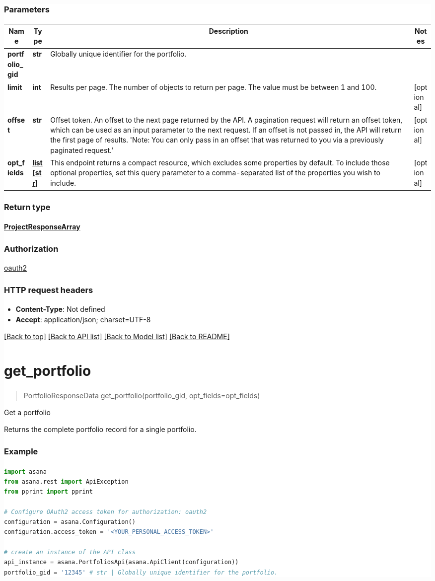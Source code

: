 ### Parameters

Name | Type | Description  | Notes
------------- | ------------- | ------------- | -------------
 **portfolio_gid** | **str**| Globally unique identifier for the portfolio. | 
 **limit** | **int**| Results per page. The number of objects to return per page. The value must be between 1 and 100. | [optional] 
 **offset** | **str**| Offset token. An offset to the next page returned by the API. A pagination request will return an offset token, which can be used as an input parameter to the next request. If an offset is not passed in, the API will return the first page of results. &#x27;Note: You can only pass in an offset that was returned to you via a previously paginated request.&#x27; | [optional] 
 **opt_fields** | [**list[str]**](str.md)| This endpoint returns a compact resource, which excludes some properties by default. To include those optional properties, set this query parameter to a comma-separated list of the properties you wish to include. | [optional] 

### Return type

[**ProjectResponseArray**](ProjectResponseArray.md)

### Authorization

[oauth2](../README.md#oauth2)

### HTTP request headers

 - **Content-Type**: Not defined
 - **Accept**: application/json; charset=UTF-8

[[Back to top]](#) [[Back to API list]](../README.md#documentation-for-api-endpoints) [[Back to Model list]](../README.md#documentation-for-models) [[Back to README]](../README.md)

# **get_portfolio**
> PortfolioResponseData get_portfolio(portfolio_gid, opt_fields=opt_fields)

Get a portfolio

Returns the complete portfolio record for a single portfolio.

### Example
```python
import asana
from asana.rest import ApiException
from pprint import pprint

# Configure OAuth2 access token for authorization: oauth2
configuration = asana.Configuration()
configuration.access_token = '<YOUR_PERSONAL_ACCESS_TOKEN>'

# create an instance of the API class
api_instance = asana.PortfoliosApi(asana.ApiClient(configuration))
portfolio_gid = '12345' # str | Globally unique identifier for the portfolio.
```